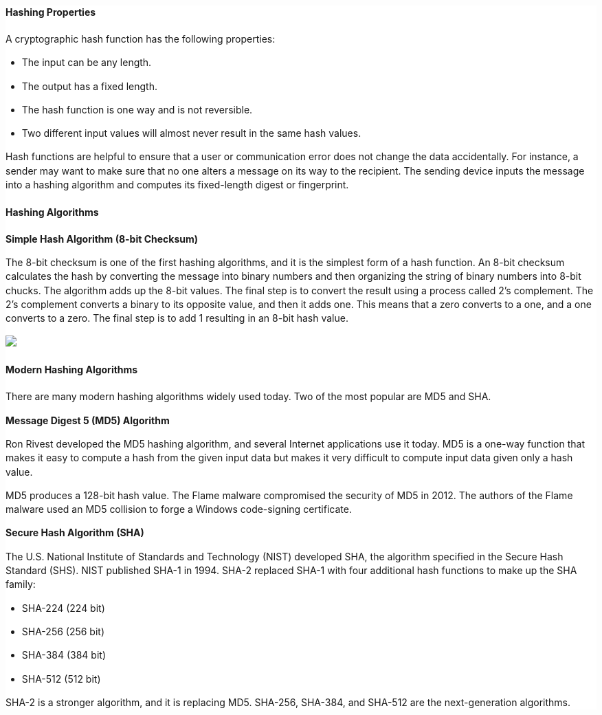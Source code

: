 #### Hashing Properties

A cryptographic hash function has the following properties:

- The input can be any length.

- The output has a fixed length.

- The hash function is one way and is not reversible.

- Two different input values will almost never result in the same hash values.

Hash functions are helpful to ensure that a user or communication error does not change the data accidentally. For instance, a sender may want to make sure that no one alters a message on its way to the recipient. The sending device inputs the message into a hashing algorithm and computes its fixed-length digest or fingerprint.

#### Hashing Algorithms

**Simple Hash Algorithm (8-bit Checksum)**

The 8-bit checksum is one of the first hashing algorithms, and it is the simplest form of a hash function. An 8-bit checksum calculates the hash by converting the message into binary numbers and then organizing the string of binary numbers into 8-bit chucks. The algorithm adds up the 8-bit values. The final step is to convert the result using a process called 2’s complement. The 2’s complement converts a binary to its opposite value, and then it adds one. This means that a zero converts to a one, and a one converts to a zero. The final step is to add 1 resulting in an 8-bit hash value.

<img src="https://res.cloudinary.com/dri8yyakb/image/upload/v1605977082/Screenshot_2020-11-21_174429_qfpbgw.png" width=500/>

#### Modern Hashing Algorithms

There are many modern hashing algorithms widely used today. Two of the most popular are MD5 and SHA.

**Message Digest 5 (MD5) Algorithm**

Ron Rivest developed the MD5 hashing algorithm, and several Internet applications use it today. MD5 is a one-way function that makes it easy to compute a hash from the given input data but makes it very difficult to compute input data given only a hash value.

MD5 produces a 128-bit hash value. The Flame malware compromised the security of MD5 in 2012. The authors of the Flame malware used an MD5 collision to forge a Windows code-signing certificate. 

**Secure Hash Algorithm (SHA)**

The U.S. National Institute of Standards and Technology (NIST) developed SHA, the algorithm specified in the Secure Hash Standard (SHS). NIST published SHA-1 in 1994. SHA-2 replaced SHA-1 with four additional hash functions to make up the SHA family:

- SHA-224 (224 bit)

- SHA-256 (256 bit)

- SHA-384 (384 bit)

- SHA-512 (512 bit)

SHA-2 is a stronger algorithm, and it is replacing MD5. SHA-256, SHA-384, and SHA-512 are the next-generation algorithms.
